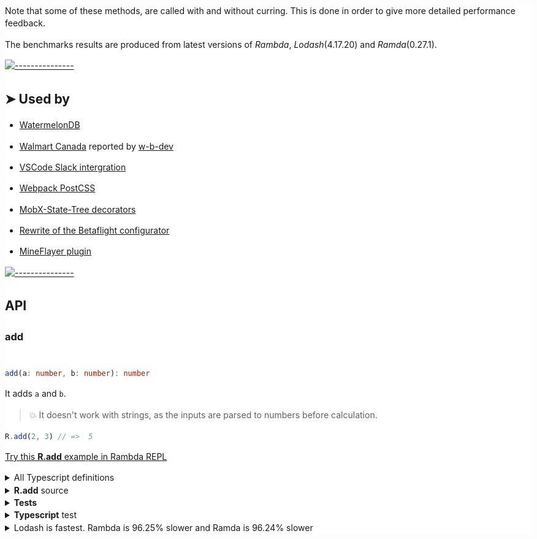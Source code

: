 Note that some of these methods, are called with and without curring. This is done in order to give more detailed performance feedback.

The benchmarks results are produced from latest versions of *Rambda*, *Lodash*(4.17.20) and *Ramda*(0.27.1).

</summary></details>

[![---------------](https://raw.githubusercontent.com/selfrefactor/rambda/master/files/separator.png)](#-benchmarks)

## ➤ Used by

- [WatermelonDB](https://github.com/Nozbe/WatermelonDB)

- [Walmart Canada](https://www.walmart.ca) reported by [w-b-dev](https://github.com/w-b-dev) 

- [VSCode Slack intergration](https://github.com/verydanny/vcslack)

- [Webpack PostCSS](https://github.com/sectsect/webpack-postcss)

- [MobX-State-Tree decorators](https://github.com/farwayer/mst-decorators)

- [Rewrite of the Betaflight configurator](https://github.com/freshollie/fresh-configurator)

- [MineFlayer plugin](https://github.com/G07cha/MineflayerArmorManager)

[![---------------](https://raw.githubusercontent.com/selfrefactor/rambda/master/files/separator.png)](#-used-by)

## API

### add

```typescript

add(a: number, b: number): number
```

It adds `a` and `b`.

> :boom: It doesn't work with strings, as the inputs are parsed to numbers before calculation.

```javascript
R.add(2, 3) // =>  5
```

<a title="redirect to Rambda Repl site" href="https://rambda.now.sh?const%20result%20%3D%20R.add(2%2C%203)%20%2F%2F%20%3D%3E%20%205">Try this <strong>R.add</strong> example in Rambda REPL</a>

<details><summary>All Typescript definitions</summary></details>

<details><summary><strong>R.add</strong> source</summary></details>

<details><summary><strong>Tests</strong></summary></details>

<details><summary><strong>Typescript</strong> test</summary></details>

<details><summary>Lodash is fastest. Rambda is 96.25% slower and Ramda is 96.24% slower</summary></details>
